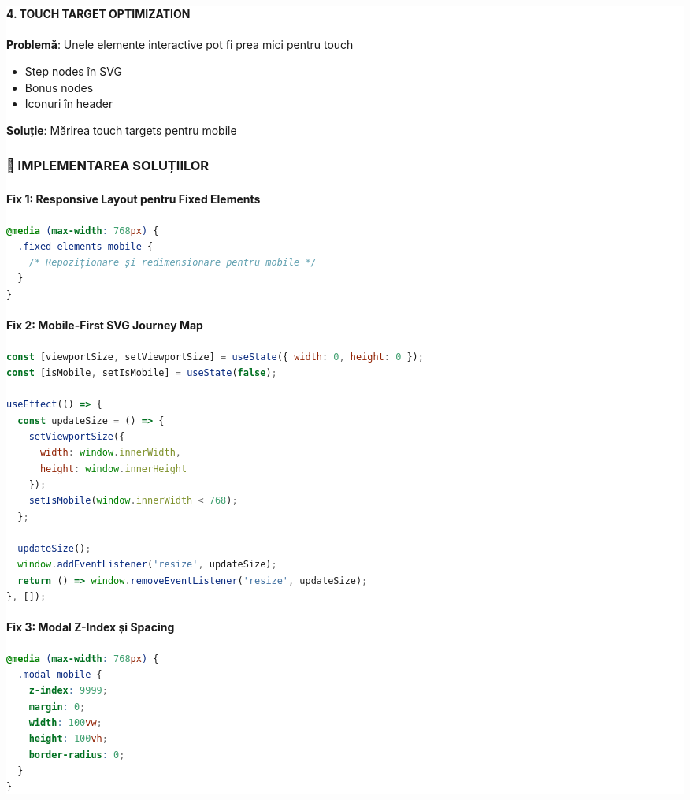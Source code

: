 #### 4. TOUCH TARGET OPTIMIZATION

**Problemă**: Unele elemente interactive pot fi prea mici pentru touch
- Step nodes în SVG
- Bonus nodes
- Iconuri în header

**Soluție**: Mărirea touch targets pentru mobile

### 🔧 IMPLEMENTAREA SOLUȚIILOR

#### Fix 1: Responsive Layout pentru Fixed Elements
```css
@media (max-width: 768px) {
  .fixed-elements-mobile {
    /* Repoziționare și redimensionare pentru mobile */
  }
}
```

#### Fix 2: Mobile-First SVG Journey Map
```javascript
const [viewportSize, setViewportSize] = useState({ width: 0, height: 0 });
const [isMobile, setIsMobile] = useState(false);

useEffect(() => {
  const updateSize = () => {
    setViewportSize({ 
      width: window.innerWidth, 
      height: window.innerHeight 
    });
    setIsMobile(window.innerWidth < 768);
  };
  
  updateSize();
  window.addEventListener('resize', updateSize);
  return () => window.removeEventListener('resize', updateSize);
}, []);
```

#### Fix 3: Modal Z-Index și Spacing
```css
@media (max-width: 768px) {
  .modal-mobile {
    z-index: 9999;
    margin: 0;
    width: 100vw;
    height: 100vh;
    border-radius: 0;
  }
}
```
